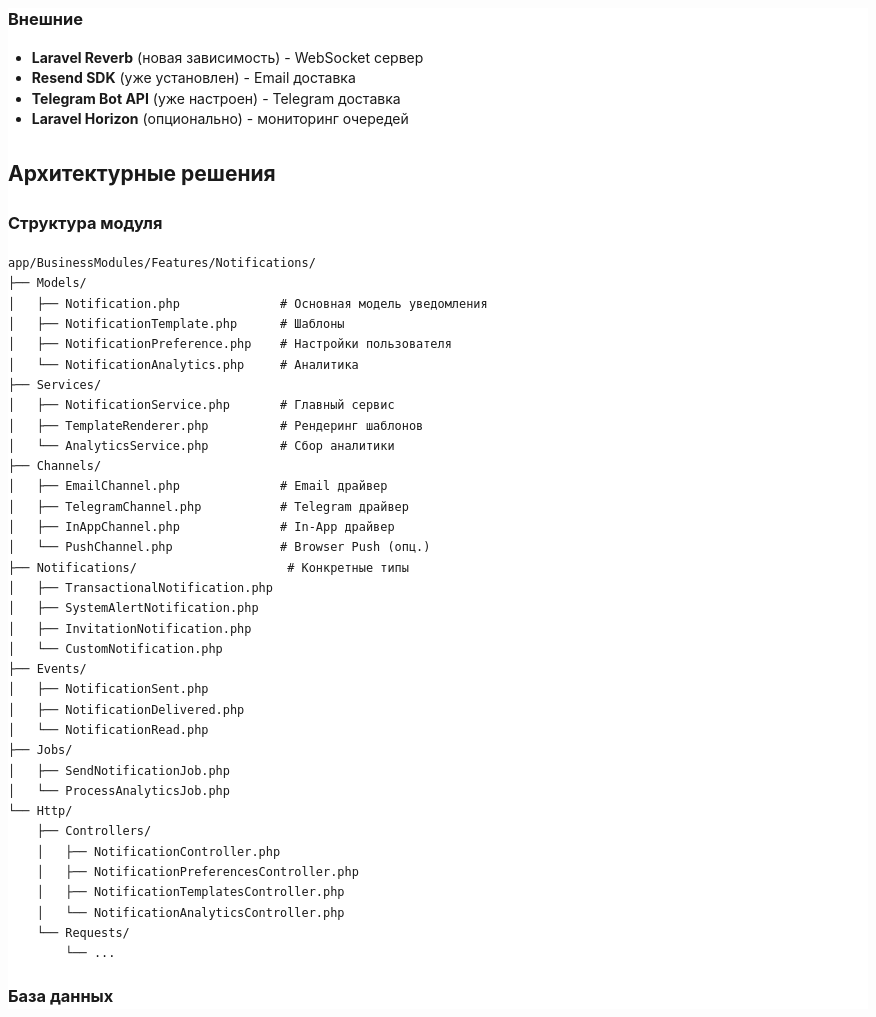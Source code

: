 ### Внешние

- **Laravel Reverb** (новая зависимость) - WebSocket сервер
- **Resend SDK** (уже установлен) - Email доставка
- **Telegram Bot API** (уже настроен) - Telegram доставка
- **Laravel Horizon** (опционально) - мониторинг очередей

## Архитектурные решения

### Структура модуля

```
app/BusinessModules/Features/Notifications/
├── Models/
│   ├── Notification.php              # Основная модель уведомления
│   ├── NotificationTemplate.php      # Шаблоны
│   ├── NotificationPreference.php    # Настройки пользователя
│   └── NotificationAnalytics.php     # Аналитика
├── Services/
│   ├── NotificationService.php       # Главный сервис
│   ├── TemplateRenderer.php          # Рендеринг шаблонов
│   └── AnalyticsService.php          # Сбор аналитики
├── Channels/
│   ├── EmailChannel.php              # Email драйвер
│   ├── TelegramChannel.php           # Telegram драйвер
│   ├── InAppChannel.php              # In-App драйвер
│   └── PushChannel.php               # Browser Push (опц.)
├── Notifications/                     # Конкретные типы
│   ├── TransactionalNotification.php
│   ├── SystemAlertNotification.php
│   ├── InvitationNotification.php
│   └── CustomNotification.php
├── Events/
│   ├── NotificationSent.php
│   ├── NotificationDelivered.php
│   └── NotificationRead.php
├── Jobs/
│   ├── SendNotificationJob.php
│   └── ProcessAnalyticsJob.php
└── Http/
    ├── Controllers/
    │   ├── NotificationController.php
    │   ├── NotificationPreferencesController.php
    │   ├── NotificationTemplatesController.php
    │   └── NotificationAnalyticsController.php
    └── Requests/
        └── ...
```

### База данных
